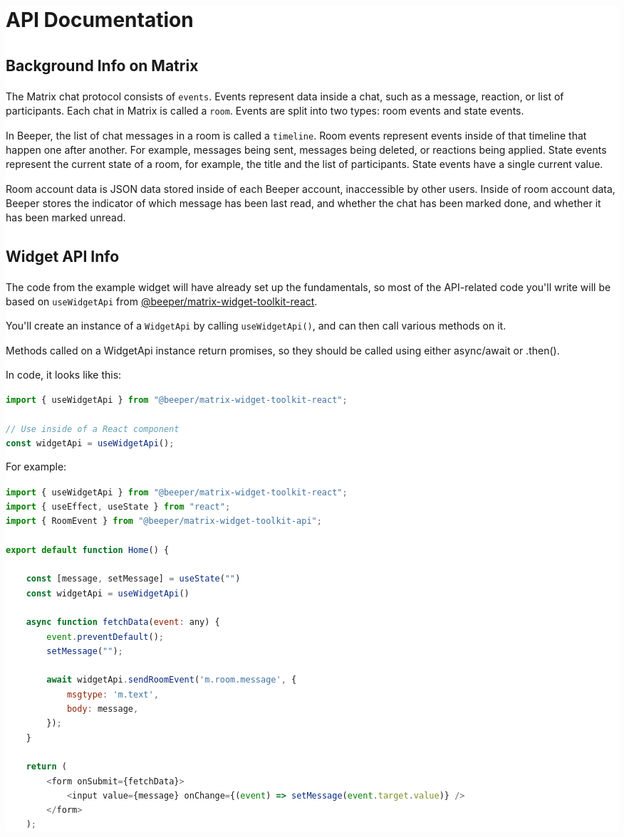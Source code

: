 # API Documentation

## Background Info on Matrix

The Matrix chat protocol consists of `events`. Events represent data inside a chat, such as a message, reaction, or list of participants. Each chat in Matrix is called a `room`. Events are split into two types: room events and state events.

In Beeper, the list of chat messages in a room is called a `timeline`. Room events represent events inside of that timeline that happen one after another. For example, messages being sent, messages being deleted, or reactions being applied. State events represent the current state of a room, for example, the title and the list of participants. State events have a single current value.

Room account data is JSON data stored inside of each Beeper account, inaccessible by other users. Inside of room account data, Beeper stores the indicator of which message has been last read, and whether the chat has been marked done, and whether it has been marked unread.

## Widget API Info

The code from the example widget will have already set up the fundamentals, so most of the API-related code you'll write will be based on `useWidgetApi` from [@beeper/matrix-widget-toolkit-react](https://github.com/beeper/matrix-widget-toolkit/tree/main/packages/react).

You'll create an instance of a `WidgetApi` by calling `useWidgetApi()`, and can then call various methods on it.

Methods called on a WidgetApi instance return promises, so they should be called using either async/await or .then().


In code, it looks like this:
```javascript
import { useWidgetApi } from "@beeper/matrix-widget-toolkit-react";

// Use inside of a React component
const widgetApi = useWidgetApi();
```


For example:

```javascript
import { useWidgetApi } from "@beeper/matrix-widget-toolkit-react";
import { useEffect, useState } from "react";
import { RoomEvent } from "@beeper/matrix-widget-toolkit-api";

export default function Home() {

    const [message, setMessage] = useState("")
    const widgetApi = useWidgetApi()
    
    async function fetchData(event: any) {
        event.preventDefault();
        setMessage("");

        await widgetApi.sendRoomEvent('m.room.message', {
            msgtype: 'm.text',
            body: message,
        });
    }
    
    return (
        <form onSubmit={fetchData}>
            <input value={message} onChange={(event) => setMessage(event.target.value)} />
        </form>
    );
```

[//]: # (TODO: make this better. widgets are unique and mostly unprecedented in major chat networks; now people can have them in any)
[//]: # (TODO: maybe have a section specifically on installing widgets? and then in "get started" i link how to install? so people can show their friends? or maybe not since the focus is on the developer)
[//]: # (TODO: is this accurate? tulir mentioned state key being the username)